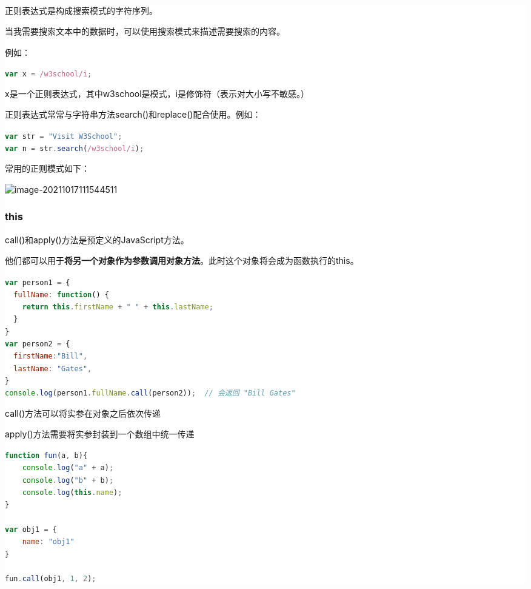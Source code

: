 正则表达式是构成搜索模式的字符序列。

当我需要搜索文本中的数据时，可以使用搜索模式来描述需要搜索的内容。

例如：

```javascript
var x = /w3school/i;
```

x是一个正则表达式，其中w3school是模式，i是修饰符（表示对大小写不敏感。）

正则表达式常常与字符串方法search()和replace()配合使用。例如：

```javascript
var str = "Visit W3School";
var n = str.search(/w3school/i);
```

常用的正则模式如下：

![image-20211017111544511](C:\Users\lingwu\AppData\Roaming\Typora\typora-user-images\image-20211017111544511.png)

### this

call()和apply()方法是预定义的JavaScript方法。

他们都可以用于**将另一个对象作为参数调用对象方法**。此时这个对象将会成为函数执行的this。

```javascript
var person1 = {
  fullName: function() {
    return this.firstName + " " + this.lastName;
  }
}
var person2 = {
  firstName:"Bill",
  lastName: "Gates",
}
console.log(person1.fullName.call(person2));  // 会返回 "Bill Gates"
```

call()方法可以将实参在对象之后依次传递

apply()方法需要将实参封装到一个数组中统一传递

```javascript
function fun(a, b){
    console.log("a" + a);
    console.log("b" + b);
    console.log(this.name);
}

var obj1 = {
    name: "obj1"
}

fun.call(obj1, 1, 2);
```
